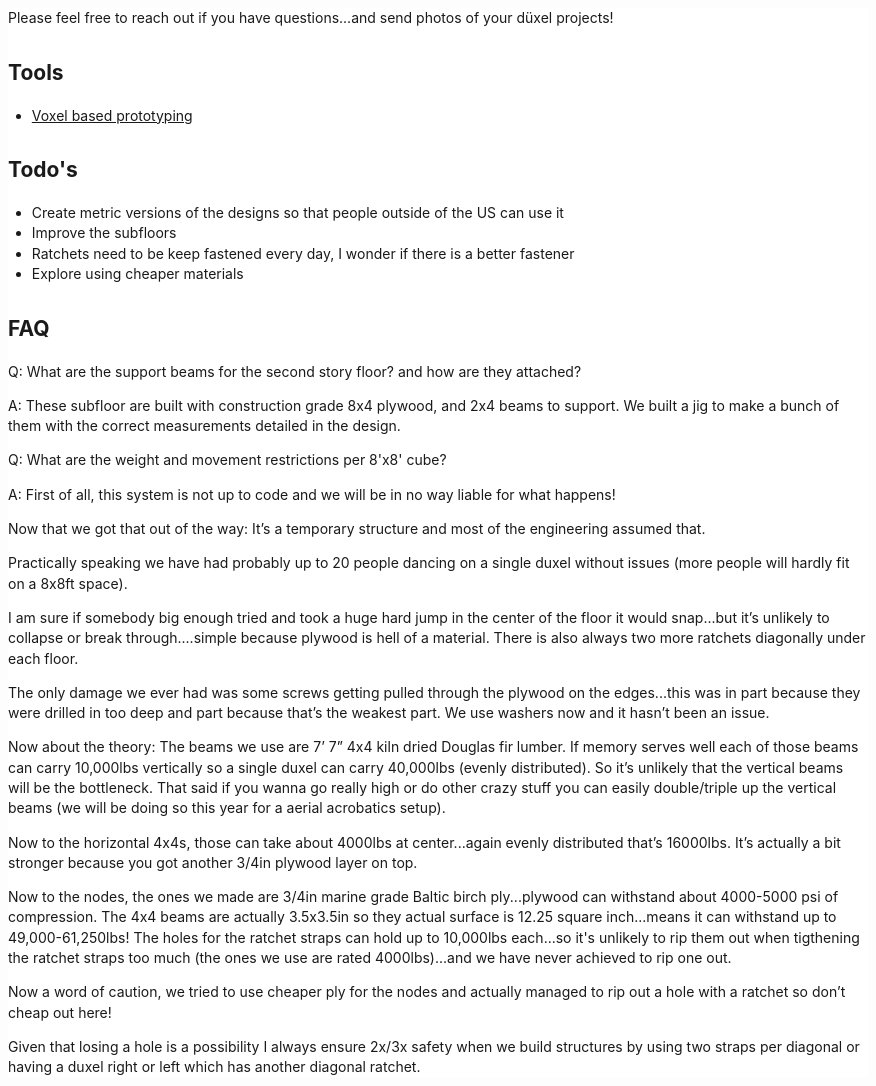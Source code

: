 Please feel free to reach out if you have questions...and send photos of your düxel projects!

## Tools
* [Voxel based prototyping](http://voxelbuilder.com)

## Todo's
* Create metric versions of the designs so that people outside of the US can use it
* Improve the subfloors
* Ratchets need to be keep fastened every day, I wonder if there is a better fastener
* Explore using cheaper materials

## FAQ
Q: What are the support beams for the second story floor? and how are they attached?

A: These subfloor are built with construction grade 8x4 plywood, and 2x4 beams to support. We built a jig to make a bunch of them with the correct measurements detailed in the design.

Q: What are the weight and movement restrictions per 8'x8' cube?

A: First of all, this system is not up to code and we will be in no way liable for what happens!

Now that we got that out of the way: It’s a temporary structure and most of the engineering assumed that.

Practically speaking we have had probably up to 20 people dancing on a single duxel without issues (more people will hardly fit on a 8x8ft space).

I am sure if somebody big enough tried and took a huge hard jump in the center of the floor it would snap...but it’s unlikely to collapse or break through....simple because plywood is hell of a material. There is also always two more ratchets diagonally under each floor.

The only damage we ever had was some screws getting pulled through the plywood on the edges...this was in part because they were drilled in too deep and part because that’s the weakest part. We use washers now and it hasn’t been an issue.

Now about the theory: The beams we use are 7’ 7” 4x4 kiln dried Douglas fir lumber. If memory serves well each of those beams can carry 10,000lbs vertically so a single duxel can carry 40,000lbs (evenly distributed). So it’s unlikely that the vertical beams will be the bottleneck. That said if you wanna go really high or do other crazy stuff you can easily double/triple up the vertical beams (we will be doing so this year for a aerial acrobatics setup).

Now to the horizontal 4x4s, those can take about 4000lbs at center...again evenly distributed that’s 16000lbs. It’s actually a bit stronger because you got another 3/4in plywood layer on top.

Now to the nodes, the ones we made are 3/4in marine grade Baltic birch ply...plywood can withstand about 4000-5000 psi of compression. The 4x4 beams are actually 3.5x3.5in so they actual surface is 12.25 square inch...means it can withstand up to 49,000-61,250lbs! The holes for the ratchet straps can hold up to 10,000lbs each...so it's unlikely to rip them out when tigthening the ratchet straps too much (the ones we use are rated 4000lbs)...and we have never achieved to rip one out.

Now a word of caution, we tried to use cheaper ply for the nodes and actually managed to rip out a hole with a ratchet so don’t cheap out here!

Given that losing a hole is a possibility I always ensure 2x/3x safety when we build structures by using two straps per diagonal or having a duxel right or left which has another diagonal ratchet. 
